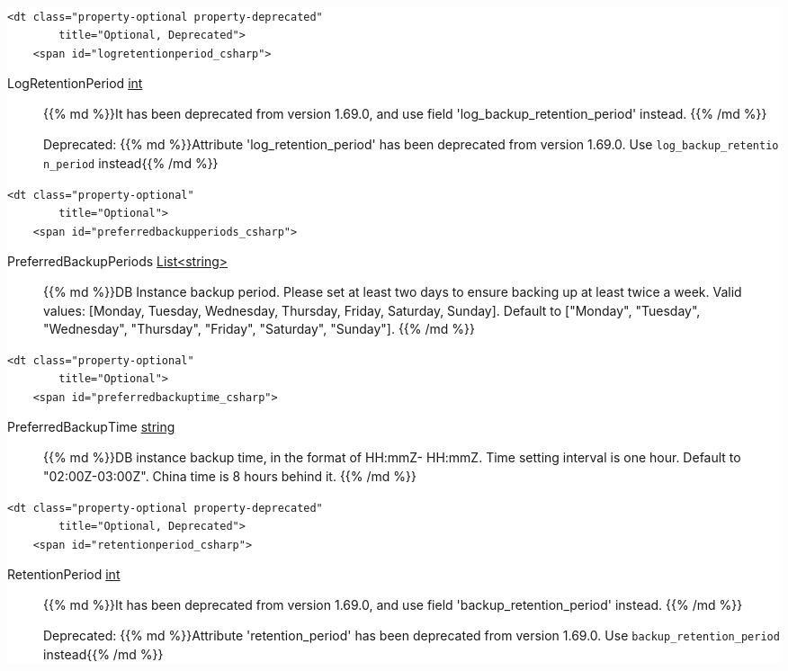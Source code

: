     <dt class="property-optional property-deprecated"
            title="Optional, Deprecated">
        <span id="logretentionperiod_csharp">
<a href="#logretentionperiod_csharp" style="color: inherit; text-decoration: inherit;">Log<wbr>Retention<wbr>Period</a>
</span> 
        <span class="property-indicator"></span>
        <span class="property-type"><a href="https://docs.microsoft.com/en-us/dotnet/csharp/language-reference/builtin-types/built-in-types">int</a></span>
    </dt>
    <dd>{{% md %}}It has been deprecated from version 1.69.0, and use field 'log_backup_retention_period' instead.
{{% /md %}}<p class="property-message">Deprecated: {{% md %}}Attribute &#39;log_retention_period&#39; has been deprecated from version 1.69.0. Use `log_backup_retention_period` instead{{% /md %}}</p></dd>

    <dt class="property-optional"
            title="Optional">
        <span id="preferredbackupperiods_csharp">
<a href="#preferredbackupperiods_csharp" style="color: inherit; text-decoration: inherit;">Preferred<wbr>Backup<wbr>Periods</a>
</span> 
        <span class="property-indicator"></span>
        <span class="property-type"><a href="https://docs.microsoft.com/en-us/dotnet/csharp/language-reference/builtin-types/built-in-types">List&lt;string&gt;</a></span>
    </dt>
    <dd>{{% md %}}DB Instance backup period. Please set at least two days to ensure backing up at least twice a week. Valid values: [Monday, Tuesday, Wednesday, Thursday, Friday, Saturday, Sunday]. Default to ["Monday", "Tuesday", "Wednesday", "Thursday", "Friday", "Saturday", "Sunday"].
{{% /md %}}</dd>

    <dt class="property-optional"
            title="Optional">
        <span id="preferredbackuptime_csharp">
<a href="#preferredbackuptime_csharp" style="color: inherit; text-decoration: inherit;">Preferred<wbr>Backup<wbr>Time</a>
</span> 
        <span class="property-indicator"></span>
        <span class="property-type"><a href="https://docs.microsoft.com/en-us/dotnet/csharp/language-reference/builtin-types/built-in-types">string</a></span>
    </dt>
    <dd>{{% md %}}DB instance backup time, in the format of HH:mmZ- HH:mmZ. Time setting interval is one hour. Default to "02:00Z-03:00Z". China time is 8 hours behind it.
{{% /md %}}</dd>

    <dt class="property-optional property-deprecated"
            title="Optional, Deprecated">
        <span id="retentionperiod_csharp">
<a href="#retentionperiod_csharp" style="color: inherit; text-decoration: inherit;">Retention<wbr>Period</a>
</span> 
        <span class="property-indicator"></span>
        <span class="property-type"><a href="https://docs.microsoft.com/en-us/dotnet/csharp/language-reference/builtin-types/built-in-types">int</a></span>
    </dt>
    <dd>{{% md %}}It has been deprecated from version 1.69.0, and use field 'backup_retention_period' instead.
{{% /md %}}<p class="property-message">Deprecated: {{% md %}}Attribute &#39;retention_period&#39; has been deprecated from version 1.69.0. Use `backup_retention_period` instead{{% /md %}}</p></dd>
